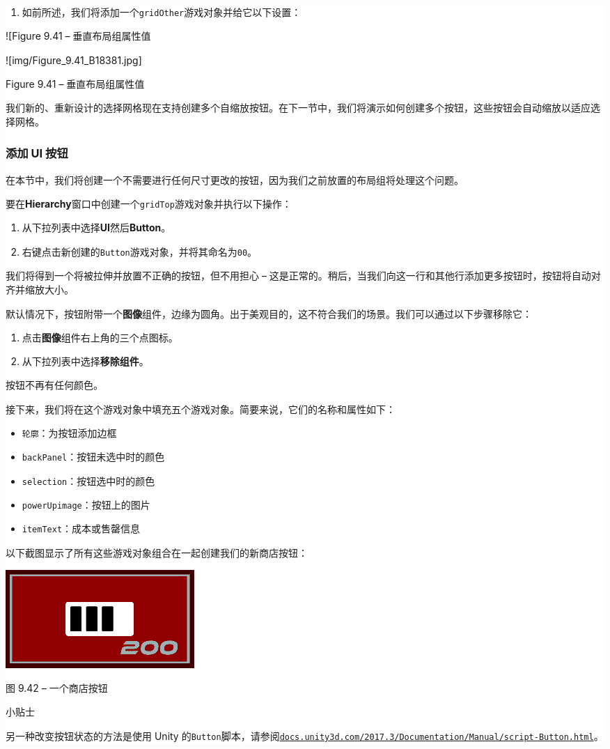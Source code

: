 1.  如前所述，我们将添加一个`gridOther`游戏对象并给它以下设置：

![Figure 9.41 – 垂直布局组属性值

![img/Figure_9.41_B18381.jpg]

Figure 9.41 – 垂直布局组属性值

我们新的、重新设计的选择网格现在支持创建多个自缩放按钮。在下一节中，我们将演示如何创建多个按钮，这些按钮会自动缩放以适应选择网格。

### 添加 UI 按钮

在本节中，我们将创建一个不需要进行任何尺寸更改的按钮，因为我们之前放置的布局组将处理这个问题。

要在**Hierarchy**窗口中创建一个`gridTop`游戏对象并执行以下操作：

1.  从下拉列表中选择**UI**然后**Button**。

1.  右键点击新创建的`Button`游戏对象，并将其命名为`00`。

我们将得到一个将被拉伸并放置不正确的按钮，但不用担心 – 这是正常的。稍后，当我们向这一行和其他行添加更多按钮时，按钮将自动对齐并缩放大小。

默认情况下，按钮附带一个**图像**组件，边缘为圆角。出于美观目的，这不符合我们的场景。我们可以通过以下步骤移除它：

1.  点击**图像**组件右上角的三个点图标。

1.  从下拉列表中选择**移除组件**。

按钮不再有任何颜色。

接下来，我们将在这个游戏对象中填充五个游戏对象。简要来说，它们的名称和属性如下：

+   `轮廓`：为按钮添加边框

+   `backPanel`：按钮未选中时的颜色

+   `selection`：按钮选中时的颜色

+   `powerUpimage`：按钮上的图片

+   `itemText`：成本或售罄信息

以下截图显示了所有这些游戏对象组合在一起创建我们的新商店按钮：

![图 9.42 – 一个商店按钮](img/Figure_9.42_B18381.jpg)

图 9.42 – 一个商店按钮

小贴士

另一种改变按钮状态的方法是使用 Unity 的`Button`脚本，请参阅[`docs.unity3d.com/2017.3/Documentation/Manual/script-Button.html`](https://docs.unity3d.com/2017.3/Documentation/Manual/script-Button.html)。
